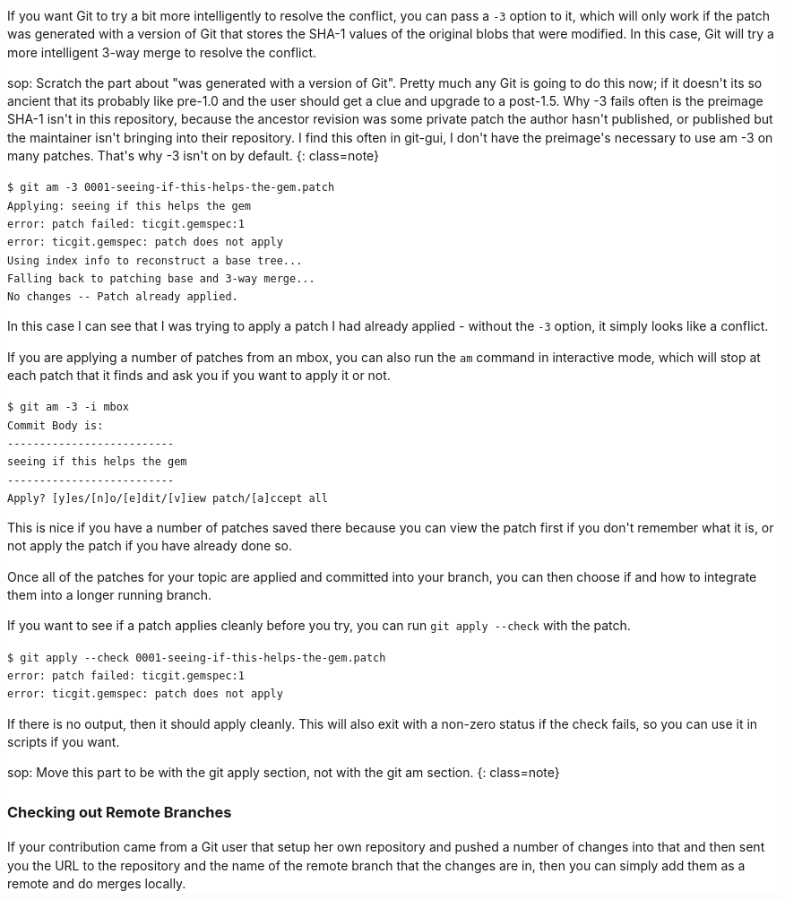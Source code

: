 If you want Git to try a bit more intelligently to resolve the conflict, you can pass a `-3` option to it, which will only work if the patch was generated with a version of Git that stores the SHA-1 values of the original blobs that were modified.  In this case, Git will try a more intelligent 3-way merge to resolve the conflict.

sop: Scratch the part about "was generated with a version of Git".  Pretty much any Git is going to do this now; if it doesn't its so ancient that its probably like pre-1.0 and the user should get a clue and upgrade to a post-1.5.  Why -3 fails often is the preimage SHA-1 isn't in this repository, because the ancestor revision was some private patch the author hasn't published, or published but the maintainer isn't bringing into their repository.  I find this often in git-gui, I don't have the preimage's necessary to use am -3 on many patches.  That's why -3 isn't on by default.   {: class=note}

	$ git am -3 0001-seeing-if-this-helps-the-gem.patch 
	Applying: seeing if this helps the gem
	error: patch failed: ticgit.gemspec:1
	error: ticgit.gemspec: patch does not apply
	Using index info to reconstruct a base tree...
	Falling back to patching base and 3-way merge...
	No changes -- Patch already applied.

In this case I can see that I was trying to apply a patch I had already applied - without the `-3` option, it simply looks like a conflict.  

If you are applying a number of patches from an mbox, you can also run the `am` command in interactive mode, which will stop at each patch that it finds and ask you if you want to apply it or not.

	$ git am -3 -i mbox
	Commit Body is:
	--------------------------
	seeing if this helps the gem
	--------------------------
	Apply? [y]es/[n]o/[e]dit/[v]iew patch/[a]ccept all 

This is nice if you have a number of patches saved there because you can view the patch first if you don't remember what it is, or not apply the patch if you have already done so.

Once all of the patches for your topic are applied and committed into your branch, you can then choose if and how to integrate them into a longer running branch.

If you want to see if a patch applies cleanly before you try, you can run `git apply --check` with the patch.

	$ git apply --check 0001-seeing-if-this-helps-the-gem.patch 
	error: patch failed: ticgit.gemspec:1
	error: ticgit.gemspec: patch does not apply

If there is no output, then it should apply cleanly. This will also exit with a non-zero status if the check fails, so you can use it in scripts if you want.

sop: Move this part to be with the git apply section, not with the git am section. {: class=note}

### Checking out Remote Branches ###

If your contribution came from a Git user that setup her own repository and pushed a number of changes into that and then sent you the URL to the repository and the name of the remote branch that the changes are in, then you can simply add them as a remote and do merges locally. 

